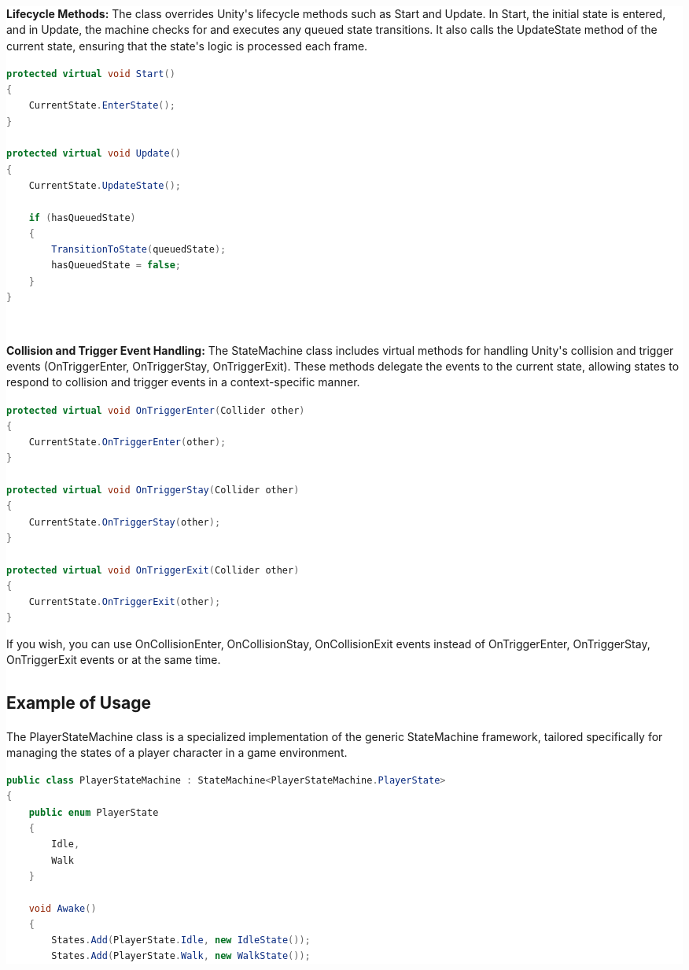 **Lifecycle Methods:**
The class overrides Unity's lifecycle methods such as Start and Update. In Start, the initial state is entered, and in Update, the machine checks for and executes any queued state transitions. It also calls the UpdateState method of the current state, ensuring that the state's logic is processed each frame.

``` csharp 
protected virtual void Start()
{
    CurrentState.EnterState();
}

protected virtual void Update()
{
    CurrentState.UpdateState();

    if (hasQueuedState)
    {
        TransitionToState(queuedState);
        hasQueuedState = false;
    }
}
```
<br>

**Collision and Trigger Event Handling:**
The StateMachine class includes virtual methods for handling Unity's collision and trigger events (OnTriggerEnter, OnTriggerStay, OnTriggerExit). These methods delegate the events to the current state, allowing states to respond to collision and trigger events in a context-specific manner.

``` csharp 
protected virtual void OnTriggerEnter(Collider other)
{
    CurrentState.OnTriggerEnter(other);
}

protected virtual void OnTriggerStay(Collider other)
{
    CurrentState.OnTriggerStay(other);
}

protected virtual void OnTriggerExit(Collider other)
{
    CurrentState.OnTriggerExit(other);
}
```
If you wish, you can use OnCollisionEnter, OnCollisionStay, OnCollisionExit events instead of OnTriggerEnter, OnTriggerStay, OnTriggerExit events or at the same time.

## Example of Usage
The PlayerStateMachine class is a specialized implementation of the generic StateMachine<EState> framework, tailored specifically for managing the states of a player character in a game environment. 
``` csharp 
public class PlayerStateMachine : StateMachine<PlayerStateMachine.PlayerState>
{
    public enum PlayerState
    {
        Idle,
        Walk
    }

    void Awake()
    {
        States.Add(PlayerState.Idle, new IdleState());
        States.Add(PlayerState.Walk, new WalkState());
```